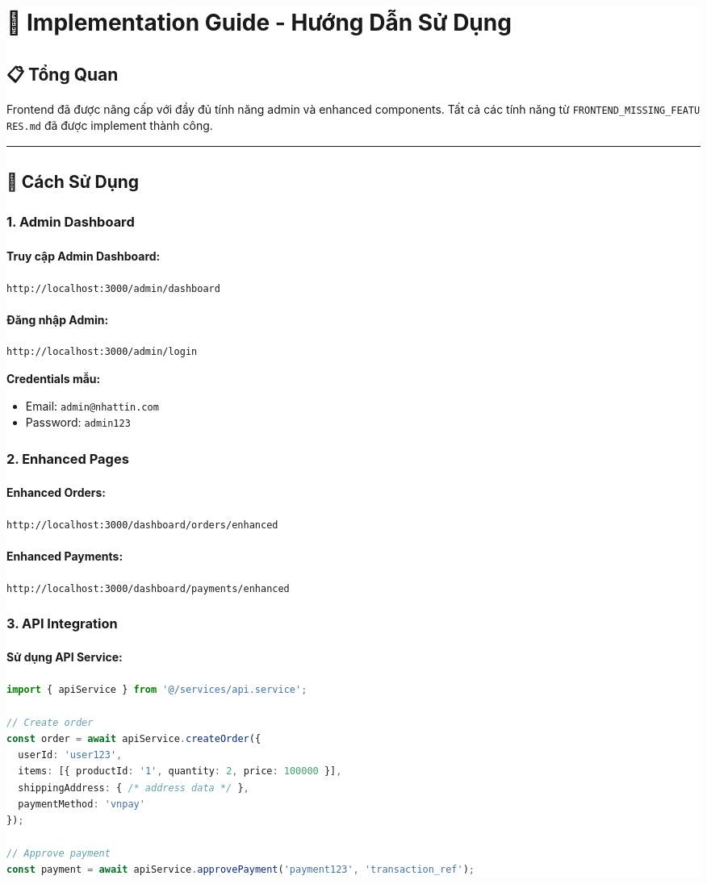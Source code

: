 # 🚀 Implementation Guide - Hướng Dẫn Sử Dụng

## 📋 Tổng Quan

Frontend đã được nâng cấp với đầy đủ tính năng admin và enhanced components. Tất cả các tính năng từ `FRONTEND_MISSING_FEATURES.md` đã được implement thành công.

---

## 🎯 Cách Sử Dụng

### 1. **Admin Dashboard**

#### Truy cập Admin Dashboard:
```
http://localhost:3000/admin/dashboard
```

#### Đăng nhập Admin:
```
http://localhost:3000/admin/login
```

**Credentials mẫu:**
- Email: `admin@nhattin.com`
- Password: `admin123`

### 2. **Enhanced Pages**

#### Enhanced Orders:
```
http://localhost:3000/dashboard/orders/enhanced
```

#### Enhanced Payments:
```
http://localhost:3000/dashboard/payments/enhanced
```

### 3. **API Integration**

#### Sử dụng API Service:
```typescript
import { apiService } from '@/services/api.service';

// Create order
const order = await apiService.createOrder({
  userId: 'user123',
  items: [{ productId: '1', quantity: 2, price: 100000 }],
  shippingAddress: { /* address data */ },
  paymentMethod: 'vnpay'
});

// Approve payment
const payment = await apiService.approvePayment('payment123', 'transaction_ref');
```
